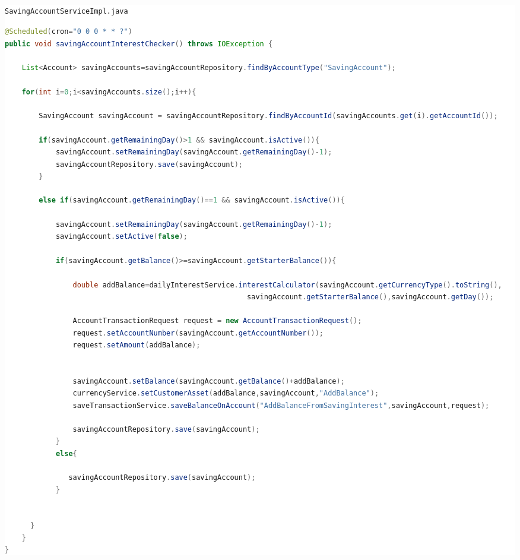 `SavingAccountServiceImpl.java`

```java
@Scheduled(cron="0 0 0 * * ?")
public void savingAccountInterestChecker() throws IOException {

    List<Account> savingAccounts=savingAccountRepository.findByAccountType("SavingAccount");

    for(int i=0;i<savingAccounts.size();i++){

        SavingAccount savingAccount = savingAccountRepository.findByAccountId(savingAccounts.get(i).getAccountId());

        if(savingAccount.getRemainingDay()>1 && savingAccount.isActive()){
            savingAccount.setRemainingDay(savingAccount.getRemainingDay()-1);
            savingAccountRepository.save(savingAccount);
        }

        else if(savingAccount.getRemainingDay()==1 && savingAccount.isActive()){

            savingAccount.setRemainingDay(savingAccount.getRemainingDay()-1);
            savingAccount.setActive(false);

            if(savingAccount.getBalance()>=savingAccount.getStarterBalance()){
			
                double addBalance=dailyInterestService.interestCalculator(savingAccount.getCurrencyType().toString(),
                                                         savingAccount.getStarterBalance(),savingAccount.getDay());

                AccountTransactionRequest request = new AccountTransactionRequest();
                request.setAccountNumber(savingAccount.getAccountNumber());
                request.setAmount(addBalance);


                savingAccount.setBalance(savingAccount.getBalance()+addBalance);
                currencyService.setCustomerAsset(addBalance,savingAccount,"AddBalance");
                saveTransactionService.saveBalanceOnAccount("AddBalanceFromSavingInterest",savingAccount,request);

                savingAccountRepository.save(savingAccount);
            }
            else{

               savingAccountRepository.save(savingAccount);
            }


      }
    }
}
```
